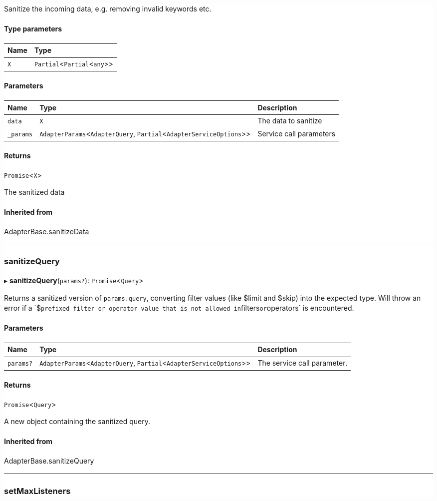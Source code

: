Sanitize the incoming data, e.g. removing invalid keywords etc.

#### Type parameters

| Name | Type |
| :------ | :------ |
| `X` | `Partial`<`Partial`<`any`\>\> |

#### Parameters

| Name | Type | Description |
| :------ | :------ | :------ |
| `data` | `X` | The data to sanitize |
| `_params` | `AdapterParams`<`AdapterQuery`, `Partial`<`AdapterServiceOptions`\>\> | Service call parameters |

#### Returns

`Promise`<`X`\>

The sanitized data

#### Inherited from

AdapterBase.sanitizeData

___

### sanitizeQuery

▸ **sanitizeQuery**(`params?`): `Promise`<`Query`\>

Returns a sanitized version of `params.query`, converting filter values
(like $limit and $skip) into the expected type. Will throw an error if
a `$` prefixed filter or operator value that is not allowed in `filters`
or `operators` is encountered.

#### Parameters

| Name | Type | Description |
| :------ | :------ | :------ |
| `params?` | `AdapterParams`<`AdapterQuery`, `Partial`<`AdapterServiceOptions`\>\> | The service call parameter. |

#### Returns

`Promise`<`Query`\>

A new object containing the sanitized query.

#### Inherited from

AdapterBase.sanitizeQuery

___

### setMaxListeners
